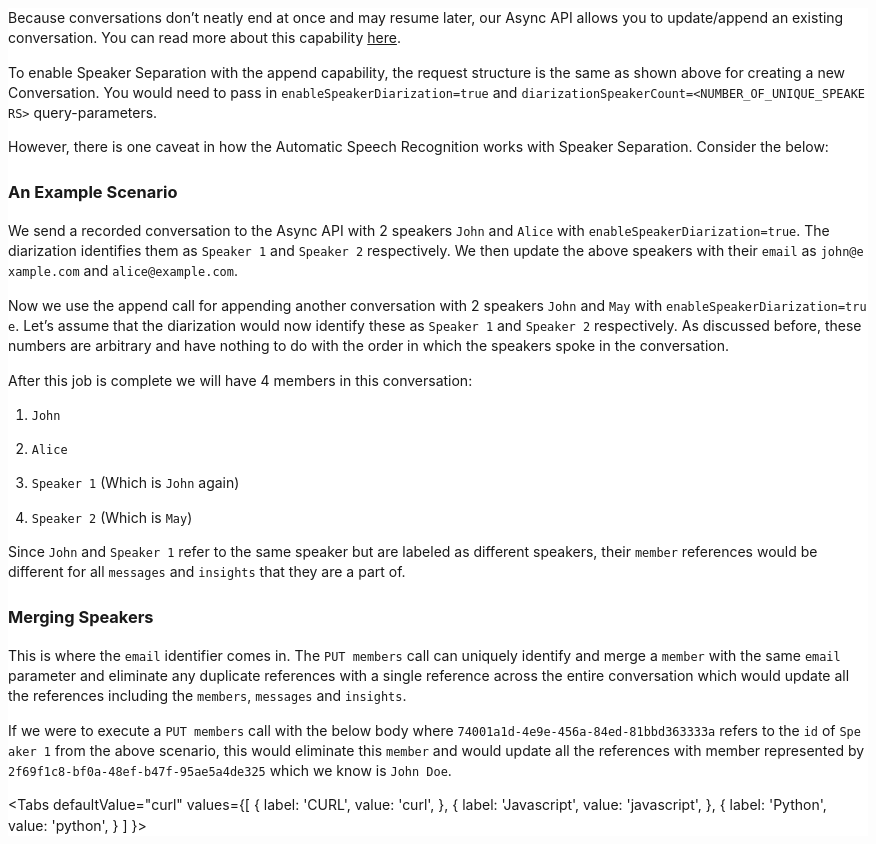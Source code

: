 Because conversations don’t neatly end at once and may resume later, our Async API allows you to update/append an existing conversation. You can read more about this capability [here](https://docs.symbl.ai/#put-async-video-url-api).

To enable Speaker Separation with the append capability, the request structure is the same as shown above for creating a new Conversation. You would need to pass in `enableSpeakerDiarization=true` and `diarizationSpeakerCount=<NUMBER_OF_UNIQUE_SPEAKERS>` query-parameters.

However, there is one caveat in how the Automatic Speech Recognition works with Speaker Separation. Consider the below:

### An Example Scenario

We send a recorded conversation to the Async API with 2 speakers `John` and `Alice` with `enableSpeakerDiarization=true`. The diarization identifies them as `Speaker 1` and `Speaker 2` respectively. We then update the above speakers with their `email` as `john@example.com` and `alice@example.com`.

Now we use the append call for appending another conversation with 2 speakers `John` and `May` with `enableSpeakerDiarization=true`. Let’s assume that the diarization would now identify these as `Speaker 1` and `Speaker 2` respectively. As discussed before, these numbers are arbitrary and have nothing to do with the order in which the speakers spoke in the conversation.

After this job is complete we will have 4 members in this conversation:

1. `John`

2. `Alice`

3. `Speaker 1` (Which is `John` again)

4. `Speaker 2` (Which is `May`)

Since `John` and `Speaker 1` refer to the same speaker but are labeled as different speakers, their `member` references would be different for all `messages` and `insights` that they are a part of.

### Merging Speakers

This is where the `email` identifier comes in. The `PUT members` call can uniquely identify and merge a `member` with the same `email` parameter and eliminate any duplicate references with a single reference across the entire conversation which would update all the references including the `members`, `messages` and `insights`.

If we were to execute a `PUT members` call with the below body where `74001a1d-4e9e-456a-84ed-81bbd363333a` refers to the `id` of `Speaker 1` from the above scenario, this would eliminate this `member` and would update all the references with member represented by `2f69f1c8-bf0a-48ef-b47f-95ae5a4de325` which we know is `John Doe`.

<Tabs
  defaultValue="curl"
  values={[
    { label: 'CURL', value: 'curl', },
    { label: 'Javascript', value: 'javascript', },
    { label: 'Python', value: 'python', }
  ]
}>

<TabItem value="curl">
